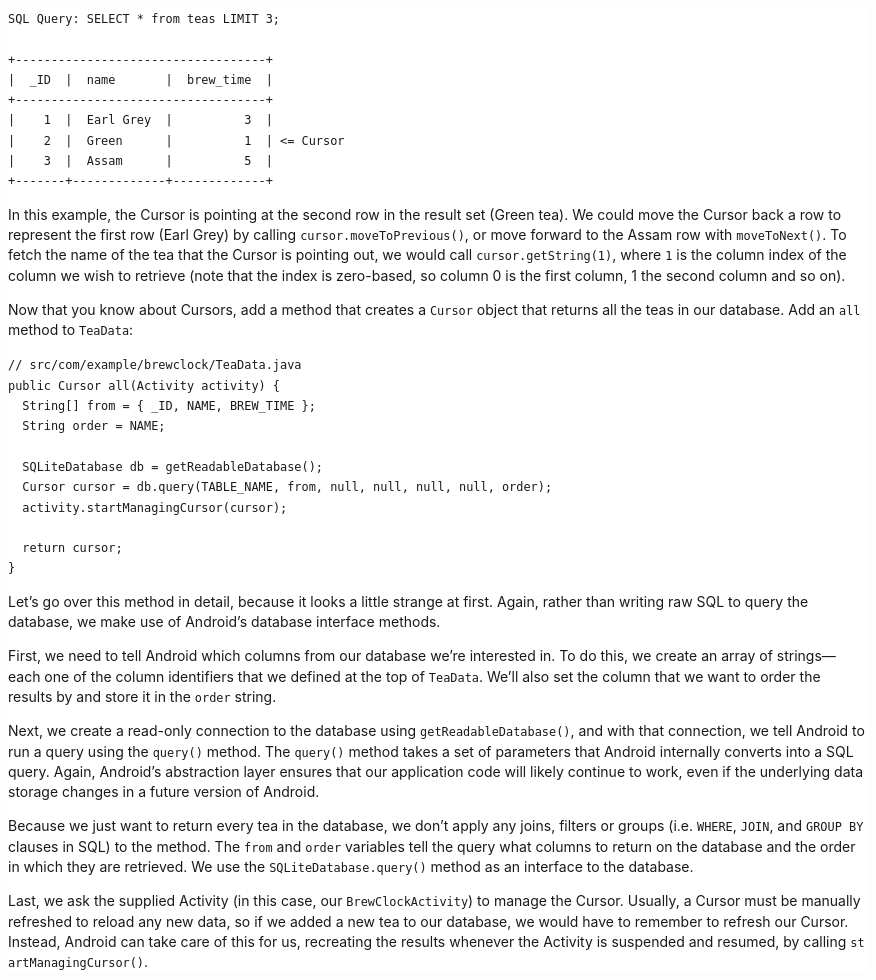 <pre><code class="language-markup tmp-python">SQL Query: SELECT * from teas LIMIT 3;

+-----------------------------------+
|  _ID  |  name       |  brew_time  |
+-----------------------------------+
|    1  |  Earl Grey  |          3  |
|    2  |  Green      |          1  | &lt;= Cursor
|    3  |  Assam      |          5  |
+-------+-------------+-------------+</code></pre>

In this example, the Cursor is pointing at the second row in the result set (Green tea). We could move the Cursor back a row to represent the first row (Earl Grey) by calling <code>cursor.moveToPrevious()</code>, or move forward to the Assam row with <code>moveToNext()</code>. To fetch the name of the tea that the Cursor is pointing out, we would call <code>cursor.getString(1)</code>, where <code>1</code> is the column index of the column we wish to retrieve (note that the index is zero-based, so column 0 is the first column, 1 the second column and so on).

Now that you know about Cursors, add a method that creates a <code>Cursor</code> object that returns all the teas in our database. Add an <code>all</code> method to <code>TeaData</code>:

<pre><code class="language-javascript">// src/com/example/brewclock/TeaData.java
public Cursor all(Activity activity) {
  String[] from = { _ID, NAME, BREW_TIME };
  String order = NAME;

  SQLiteDatabase db = getReadableDatabase();
  Cursor cursor = db.query(TABLE_NAME, from, null, null, null, null, order);
  activity.startManagingCursor(cursor);

  return cursor;
}</code></pre>

Let’s go over this method in detail, because it looks a little strange at first. Again, rather than writing raw SQL to query the database, we make use of Android’s database interface methods.

First, we need to tell Android which columns from our database we’re interested in. To do this, we create an array of strings—each one of the column identifiers that we defined at the top of <code>TeaData</code>. We’ll also set the column that we want to order the results by and store it in the <code>order</code> string.

Next, we create a read-only connection to the database using <code>getReadableDatabase()</code>, and with that connection, we tell Android to run a query using the <code>query()</code> method. The <code>query()</code> method takes a set of parameters that Android internally converts into a SQL query. Again, Android’s abstraction layer ensures that our application code will likely continue to work, even if the underlying data storage changes in a future version of Android.

Because we just want to return every tea in the database, we don’t apply any joins, filters or groups (i.e. <code>WHERE</code>, <code>JOIN</code>, and <code>GROUP BY</code> clauses in SQL) to the method. The <code>from</code> and <code>order</code> variables tell the query what columns to return on the database and the order in which they are retrieved. We use the <code>SQLiteDatabase.query()</code> method as an interface to the database.

Last, we ask the supplied Activity (in this case, our <code>BrewClockActivity</code>) to manage the Cursor. Usually, a Cursor must be manually refreshed to reload any new data, so if we added a new tea to our database, we would have to remember to refresh our Cursor. Instead, Android can take care of this for us, recreating the results whenever the Activity is suspended and resumed, by calling <code>startManagingCursor()</code>.

